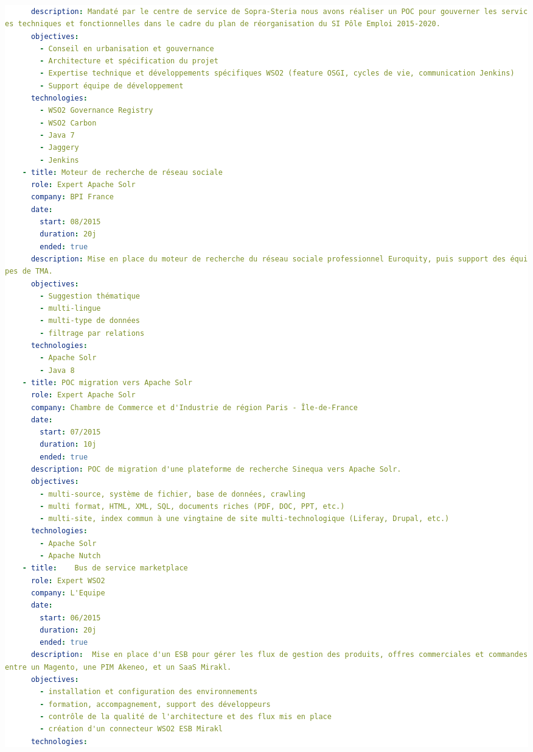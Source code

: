 ```yaml
      description: Mandaté par le centre de service de Sopra-Steria nous avons réaliser un POC pour gouverner les services techniques et fonctionnelles dans le cadre du plan de réorganisation du SI Pôle Emploi 2015-2020.
      objectives:
        - Conseil en urbanisation et gouvernance
        - Architecture et spécification du projet
        - Expertise technique et développements spécifiques WSO2 (feature OSGI, cycles de vie, communication Jenkins)
        - Support équipe de développement
      technologies:
        - WSO2 Governance Registry
        - WSO2 Carbon
        - Java 7
        - Jaggery
        - Jenkins
    - title: Moteur de recherche de réseau sociale
      role: Expert Apache Solr
      company: BPI France
      date:
        start: 08/2015
        duration: 20j
        ended: true
      description: Mise en place du moteur de recherche du réseau sociale professionnel Euroquity, puis support des équipes de TMA.
      objectives:
        - Suggestion thématique
        - multi-lingue
        - multi-type de données
        - filtrage par relations
      technologies:
        - Apache Solr
        - Java 8
    - title: POC migration vers Apache Solr
      role: Expert Apache Solr
      company: Chambre de Commerce et d'Industrie de région Paris - Île-de-France
      date:
        start: 07/2015
        duration: 10j
        ended: true
      description: POC de migration d'une plateforme de recherche Sinequa vers Apache Solr.
      objectives:
        - multi-source, système de fichier, base de données, crawling
        - multi format, HTML, XML, SQL, documents riches (PDF, DOC, PPT, etc.)
        - multi-site, index commun à une vingtaine de site multi-technologique (Liferay, Drupal, etc.)
      technologies:
        - Apache Solr
        - Apache Nutch
    - title: 	Bus de service marketplace
      role: Expert WSO2
      company: L'Equipe
      date:
        start: 06/2015
        duration: 20j
        ended: true
      description: 	Mise en place d'un ESB pour gérer les flux de gestion des produits, offres commerciales et commandes entre un Magento, une PIM Akeneo, et un SaaS Mirakl.
      objectives:
        - installation et configuration des environnements
        - formation, accompagnement, support des développeurs
        - contrôle de la qualité de l'architecture et des flux mis en place
        - création d'un connecteur WSO2 ESB Mirakl
      technologies:
```